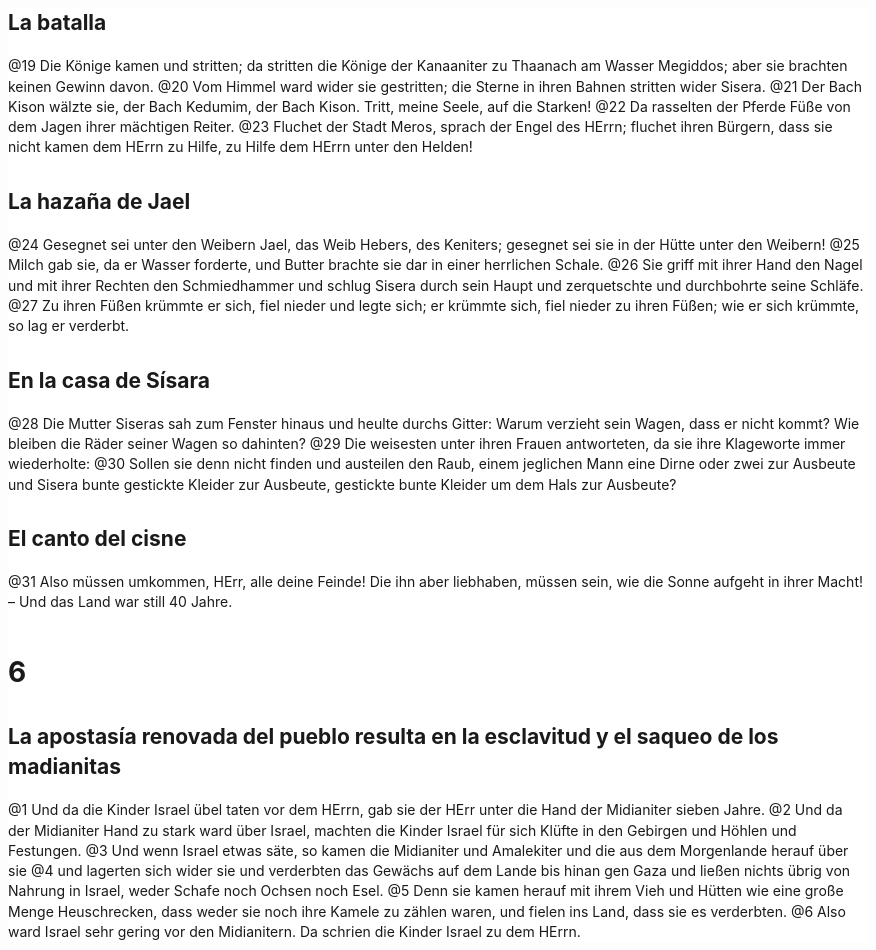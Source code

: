 ## La batalla
@19 Die Könige kamen und stritten; da stritten die Könige der Kanaaniter zu Thaanach am Wasser Megiddos; aber sie brachten keinen Gewinn davon.
@20 Vom Himmel ward wider sie gestritten; die Sterne in ihren Bahnen stritten wider Sisera.
@21 Der Bach Kison wälzte sie, der Bach Kedumim, der Bach Kison. Tritt, meine Seele, auf die Starken!
@22 Da rasselten der Pferde Füße von dem Jagen ihrer mächtigen Reiter.
@23 Fluchet der Stadt Meros, sprach der Engel des HErrn; fluchet ihren Bürgern, dass sie nicht kamen dem HErrn zu Hilfe, zu Hilfe dem HErrn unter den Helden!

## La hazaña de Jael
@24 Gesegnet sei unter den Weibern Jael, das Weib Hebers, des Keniters; gesegnet sei sie in der Hütte unter den Weibern!
@25 Milch gab sie, da er Wasser forderte, und Butter brachte sie dar in einer herrlichen Schale.
@26 Sie griff mit ihrer Hand den Nagel und mit ihrer Rechten den Schmiedhammer und schlug Sisera durch sein Haupt und zerquetschte und durchbohrte seine Schläfe.
@27 Zu ihren Füßen krümmte er sich, fiel nieder und legte sich; er krümmte sich, fiel nieder zu ihren Füßen; wie er sich krümmte, so lag er verderbt.

## En la casa de Sísara
@28 Die Mutter Siseras sah zum Fenster hinaus und heulte durchs Gitter: Warum verzieht sein Wagen, dass er nicht kommt? Wie bleiben die Räder seiner Wagen so dahinten?
@29 Die weisesten unter ihren Frauen antworteten, da sie ihre Klageworte immer wiederholte:
@30 Sollen sie denn nicht finden und austeilen den Raub, einem jeglichen Mann eine Dirne oder zwei zur Ausbeute und Sisera bunte gestickte Kleider zur Ausbeute, gestickte bunte Kleider um dem Hals zur Ausbeute?

## El canto del cisne
@31 Also müssen umkommen, HErr, alle deine Feinde! Die ihn aber liebhaben, müssen sein, wie die Sonne aufgeht in ihrer Macht! – Und das Land war still 40 Jahre.

# 6
## La apostasía renovada del pueblo resulta en la esclavitud y el saqueo de los madianitas
@1 Und da die Kinder Israel übel taten vor dem HErrn, gab sie der HErr unter die Hand der Midianiter sieben Jahre.
@2 Und da der Midianiter Hand zu stark ward über Israel, machten die Kinder Israel für sich Klüfte in den Gebirgen und Höhlen und Festungen.
@3 Und wenn Israel etwas säte, so kamen die Midianiter und Amalekiter und die aus dem Morgenlande herauf über sie
@4 und lagerten sich wider sie und verderbten das Gewächs auf dem Lande bis hinan gen Gaza und ließen nichts übrig von Nahrung in Israel, weder Schafe noch Ochsen noch Esel.
@5 Denn sie kamen herauf mit ihrem Vieh und Hütten wie eine große Menge Heuschrecken, dass weder sie noch ihre Kamele zu zählen waren, und fielen ins Land, dass sie es verderbten.
@6 Also ward Israel sehr gering vor den Midianitern. Da schrien die Kinder Israel zu dem HErrn.
